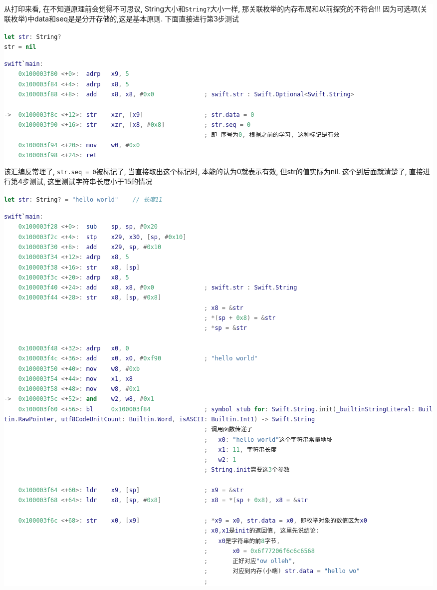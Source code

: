 从打印来看, 在不知道原理前会觉得不可思议, String大小和`String?`大小一样, 那关联枚举的内存布局和以前探究的不符合!!! 因为可选项(关联枚举)中data和seq是是分开存储的,这是基本原则. 下面直接进行第3步测试

```swift
let str: String?
str = nil
```

```lua
swift`main:
    0x100003f80 <+0>:  adrp   x9, 5
    0x100003f84 <+4>:  adrp   x8, 5
    0x100003f88 <+8>:  add    x8, x8, #0x0              ; swift.str : Swift.Optional<Swift.String>

->  0x100003f8c <+12>: str    xzr, [x9]                 ; str.data = 0
    0x100003f90 <+16>: str    xzr, [x8, #0x8]           ; str.seq = 0
                                                        ; 即 序号为0, 根据之前的学习, 这种标记是有效
    0x100003f94 <+20>: mov    w0, #0x0
    0x100003f98 <+24>: ret     
```

该汇编反常理了, `str.seq = 0`被标记了, 当直接取出这个标记时, 本能的认为0就表示有效, 但str的值实际为nil. 这个到后面就清楚了, 直接进行第4步测试, 这里测试字符串长度小于15的情况


```swift
let str: String? = "hello world"    // 长度11  
```

```lua
swift`main:
    0x100003f28 <+0>:  sub    sp, sp, #0x20
    0x100003f2c <+4>:  stp    x29, x30, [sp, #0x10]
    0x100003f30 <+8>:  add    x29, sp, #0x10
    0x100003f34 <+12>: adrp   x8, 5
    0x100003f38 <+16>: str    x8, [sp]
    0x100003f3c <+20>: adrp   x8, 5
    0x100003f40 <+24>: add    x8, x8, #0x0              ; swift.str : Swift.String
    0x100003f44 <+28>: str    x8, [sp, #0x8]
                                                        ; x8 = &str
                                                        ; *(sp + 0x8) = &str
                                                        ; *sp = &str

    0x100003f48 <+32>: adrp   x0, 0
    0x100003f4c <+36>: add    x0, x0, #0xf90            ; "hello world"
    0x100003f50 <+40>: mov    w8, #0xb
    0x100003f54 <+44>: mov    x1, x8
    0x100003f58 <+48>: mov    w8, #0x1
->  0x100003f5c <+52>: and    w2, w8, #0x1
    0x100003f60 <+56>: bl     0x100003f84               ; symbol stub for: Swift.String.init(_builtinStringLiteral: Builtin.RawPointer, utf8CodeUnitCount: Builtin.Word, isASCII: Builtin.Int1) -> Swift.String
                                                        ; 调用函数传递了 
                                                        ;   x0: "hello world"这个字符串常量地址
                                                        ;   x1: 11, 字符串长度
                                                        ;   w2: 1
                                                        ; String.init需要这3个参数

    0x100003f64 <+60>: ldr    x9, [sp]                  ; x9 = &str
    0x100003f68 <+64>: ldr    x8, [sp, #0x8]            ; x8 = *(sp + 0x8), x8 = &str

    0x100003f6c <+68>: str    x0, [x9]                  ; *x9 = x0, str.data = x0, 即枚举对象的数值区为x0
                                                        ; x0,x1是init的返回值, 这里先说结论:
                                                        ;   x0是字符串的前8字节, 
                                                        ;       x0 = 0x6f77206f6c6c6568
                                                        ;       正好对应"ow olleh", 
                                                        ;       对应到内存(小端) str.data = "hello wo"
                                                        ;
```